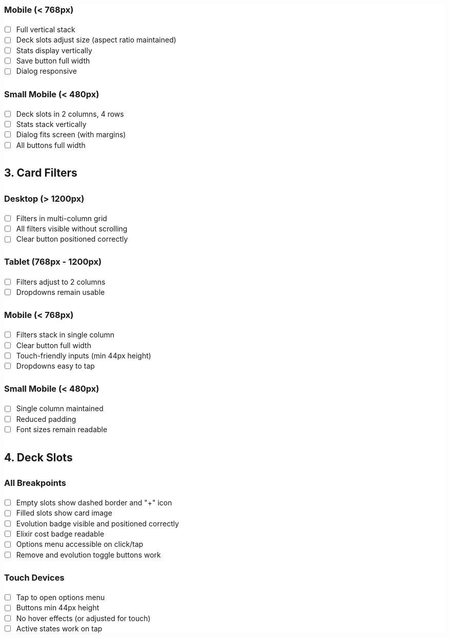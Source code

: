 ### Mobile (< 768px)
- [ ] Full vertical stack
- [ ] Deck slots adjust size (aspect ratio maintained)
- [ ] Stats display vertically
- [ ] Save button full width
- [ ] Dialog responsive

### Small Mobile (< 480px)
- [ ] Deck slots in 2 columns, 4 rows
- [ ] Stats stack vertically
- [ ] Dialog fits screen (with margins)
- [ ] All buttons full width

## 3. Card Filters

### Desktop (> 1200px)
- [ ] Filters in multi-column grid
- [ ] All filters visible without scrolling
- [ ] Clear button positioned correctly

### Tablet (768px - 1200px)
- [ ] Filters adjust to 2 columns
- [ ] Dropdowns remain usable

### Mobile (< 768px)
- [ ] Filters stack in single column
- [ ] Clear button full width
- [ ] Touch-friendly inputs (min 44px height)
- [ ] Dropdowns easy to tap

### Small Mobile (< 480px)
- [ ] Single column maintained
- [ ] Reduced padding
- [ ] Font sizes remain readable

## 4. Deck Slots

### All Breakpoints
- [ ] Empty slots show dashed border and "+" icon
- [ ] Filled slots show card image
- [ ] Evolution badge visible and positioned correctly
- [ ] Elixir cost badge readable
- [ ] Options menu accessible on click/tap
- [ ] Remove and evolution toggle buttons work

### Touch Devices
- [ ] Tap to open options menu
- [ ] Buttons min 44px height
- [ ] No hover effects (or adjusted for touch)
- [ ] Active states work on tap
